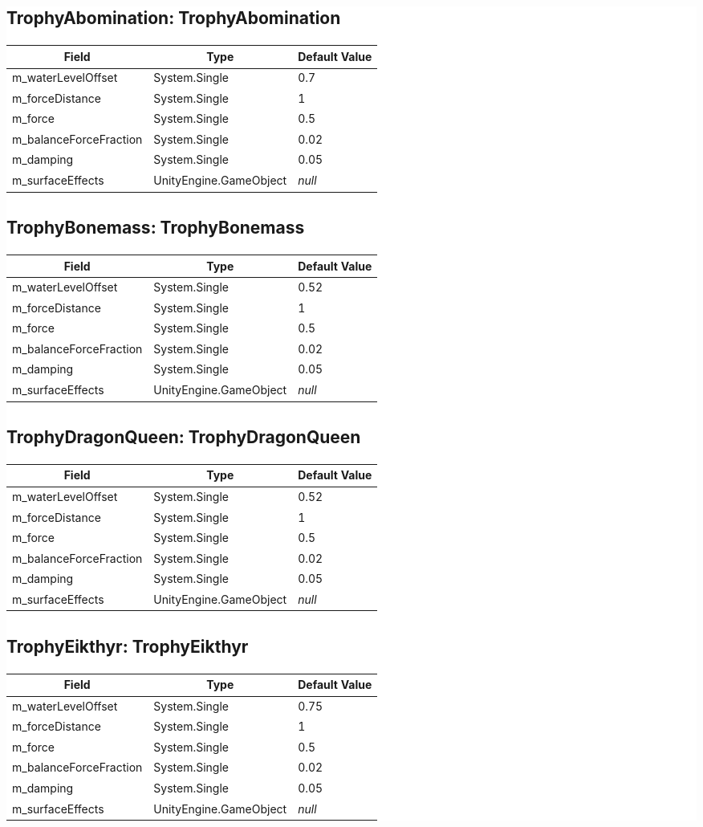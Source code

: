 ## TrophyAbomination: TrophyAbomination

|Field|Type|Default Value|
|-----|----|-------------|
|m_waterLevelOffset|System.Single|0.7|
|m_forceDistance|System.Single|1|
|m_force|System.Single|0.5|
|m_balanceForceFraction|System.Single|0.02|
|m_damping|System.Single|0.05|
|m_surfaceEffects|UnityEngine.GameObject|*null*|

## TrophyBonemass: TrophyBonemass

|Field|Type|Default Value|
|-----|----|-------------|
|m_waterLevelOffset|System.Single|0.52|
|m_forceDistance|System.Single|1|
|m_force|System.Single|0.5|
|m_balanceForceFraction|System.Single|0.02|
|m_damping|System.Single|0.05|
|m_surfaceEffects|UnityEngine.GameObject|*null*|

## TrophyDragonQueen: TrophyDragonQueen

|Field|Type|Default Value|
|-----|----|-------------|
|m_waterLevelOffset|System.Single|0.52|
|m_forceDistance|System.Single|1|
|m_force|System.Single|0.5|
|m_balanceForceFraction|System.Single|0.02|
|m_damping|System.Single|0.05|
|m_surfaceEffects|UnityEngine.GameObject|*null*|

## TrophyEikthyr: TrophyEikthyr

|Field|Type|Default Value|
|-----|----|-------------|
|m_waterLevelOffset|System.Single|0.75|
|m_forceDistance|System.Single|1|
|m_force|System.Single|0.5|
|m_balanceForceFraction|System.Single|0.02|
|m_damping|System.Single|0.05|
|m_surfaceEffects|UnityEngine.GameObject|*null*|
